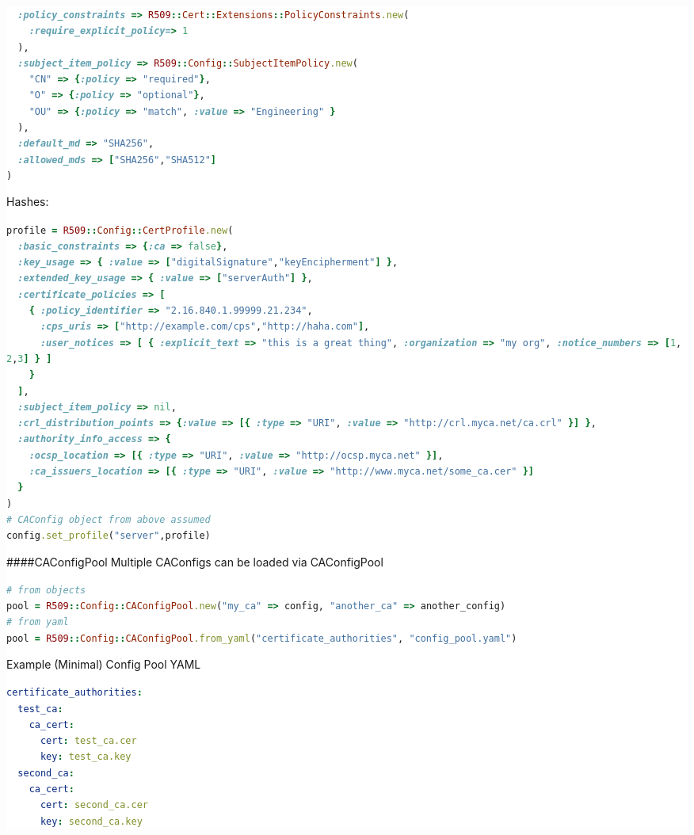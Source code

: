 ```ruby
  :policy_constraints => R509::Cert::Extensions::PolicyConstraints.new(
    :require_explicit_policy=> 1
  ),
  :subject_item_policy => R509::Config::SubjectItemPolicy.new(
    "CN" => {:policy => "required"},
    "O" => {:policy => "optional"},
    "OU" => {:policy => "match", :value => "Engineering" }
  ),
  :default_md => "SHA256",
  :allowed_mds => ["SHA256","SHA512"]
)
```

Hashes:

```ruby
profile = R509::Config::CertProfile.new(
  :basic_constraints => {:ca => false},
  :key_usage => { :value => ["digitalSignature","keyEncipherment"] },
  :extended_key_usage => { :value => ["serverAuth"] },
  :certificate_policies => [
    { :policy_identifier => "2.16.840.1.99999.21.234",
      :cps_uris => ["http://example.com/cps","http://haha.com"],
      :user_notices => [ { :explicit_text => "this is a great thing", :organization => "my org", :notice_numbers => [1,2,3] } ]
    }
  ],
  :subject_item_policy => nil,
  :crl_distribution_points => {:value => [{ :type => "URI", :value => "http://crl.myca.net/ca.crl" }] },
  :authority_info_access => {
    :ocsp_location => [{ :type => "URI", :value => "http://ocsp.myca.net" }],
    :ca_issuers_location => [{ :type => "URI", :value => "http://www.myca.net/some_ca.cer" }]
  }
)
# CAConfig object from above assumed
config.set_profile("server",profile)
```

####CAConfigPool
Multiple CAConfigs can be loaded via CAConfigPool

```ruby
# from objects
pool = R509::Config::CAConfigPool.new("my_ca" => config, "another_ca" => another_config)
# from yaml
pool = R509::Config::CAConfigPool.from_yaml("certificate_authorities", "config_pool.yaml")
```

Example (Minimal) Config Pool YAML

```yaml
certificate_authorities:
  test_ca:
    ca_cert:
      cert: test_ca.cer
      key: test_ca.key
  second_ca:
    ca_cert:
      cert: second_ca.cer
      key: second_ca.key
```
